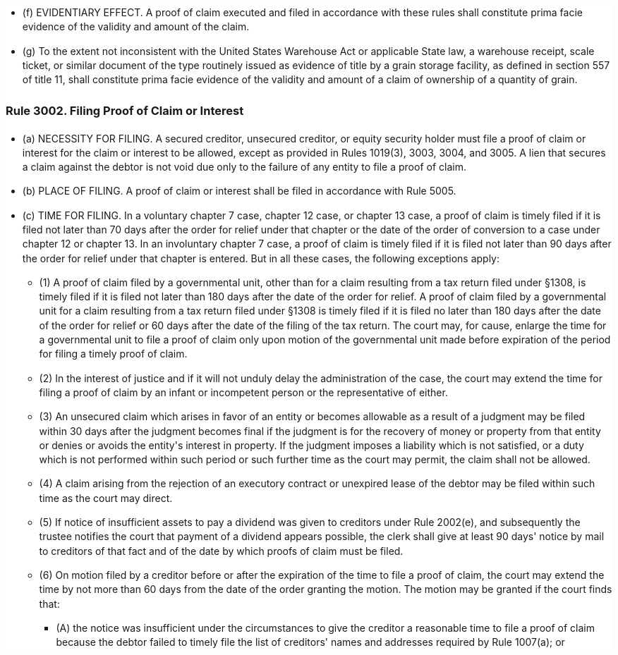
* (f) EVIDENTIARY EFFECT. A proof of claim executed and filed in accordance with these rules shall constitute prima facie evidence of the validity and amount of the claim.

* (g) To the extent not inconsistent with the United States Warehouse Act or applicable State law, a warehouse receipt, scale ticket, or similar document of the type routinely issued as evidence of title by a grain storage facility, as defined in section 557 of title 11, shall constitute prima facie evidence of the validity and amount of a claim of ownership of a quantity of grain.

### Rule 3002. Filing Proof of Claim or Interest
* (a) NECESSITY FOR FILING. A secured creditor, unsecured creditor, or equity security holder must file a proof of claim or interest for the claim or interest to be allowed, except as provided in Rules 1019(3), 3003, 3004, and 3005. A lien that secures a claim against the debtor is not void due only to the failure of any entity to file a proof of claim.

* (b) PLACE OF FILING. A proof of claim or interest shall be filed in accordance with Rule 5005.

* (c) TIME FOR FILING. In a voluntary chapter 7 case, chapter 12 case, or chapter 13 case, a proof of claim is timely filed if it is filed not later than 70 days after the order for relief under that chapter or the date of the order of conversion to a case under chapter 12 or chapter 13. In an involuntary chapter 7 case, a proof of claim is timely filed if it is filed not later than 90 days after the order for relief under that chapter is entered. But in all these cases, the following exceptions apply:

  * (1) A proof of claim filed by a governmental unit, other than for a claim resulting from a tax return filed under §1308, is timely filed if it is filed not later than 180 days after the date of the order for relief. A proof of claim filed by a governmental unit for a claim resulting from a tax return filed under §1308 is timely filed if it is filed no later than 180 days after the date of the order for relief or 60 days after the date of the filing of the tax return. The court may, for cause, enlarge the time for a governmental unit to file a proof of claim only upon motion of the governmental unit made before expiration of the period for filing a timely proof of claim.

  * (2) In the interest of justice and if it will not unduly delay the administration of the case, the court may extend the time for filing a proof of claim by an infant or incompetent person or the representative of either.

  * (3) An unsecured claim which arises in favor of an entity or becomes allowable as a result of a judgment may be filed within 30 days after the judgment becomes final if the judgment is for the recovery of money or property from that entity or denies or avoids the entity's interest in property. If the judgment imposes a liability which is not satisfied, or a duty which is not performed within such period or such further time as the court may permit, the claim shall not be allowed.

  * (4) A claim arising from the rejection of an executory contract or unexpired lease of the debtor may be filed within such time as the court may direct.

  * (5) If notice of insufficient assets to pay a dividend was given to creditors under Rule 2002(e), and subsequently the trustee notifies the court that payment of a dividend appears possible, the clerk shall give at least 90 days' notice by mail to creditors of that fact and of the date by which proofs of claim must be filed.

  * (6) On motion filed by a creditor before or after the expiration of the time to file a proof of claim, the court may extend the time by not more than 60 days from the date of the order granting the motion. The motion may be granted if the court finds that:

    * (A) the notice was insufficient under the circumstances to give the creditor a reasonable time to file a proof of claim because the debtor failed to timely file the list of creditors' names and addresses required by Rule 1007(a); or
